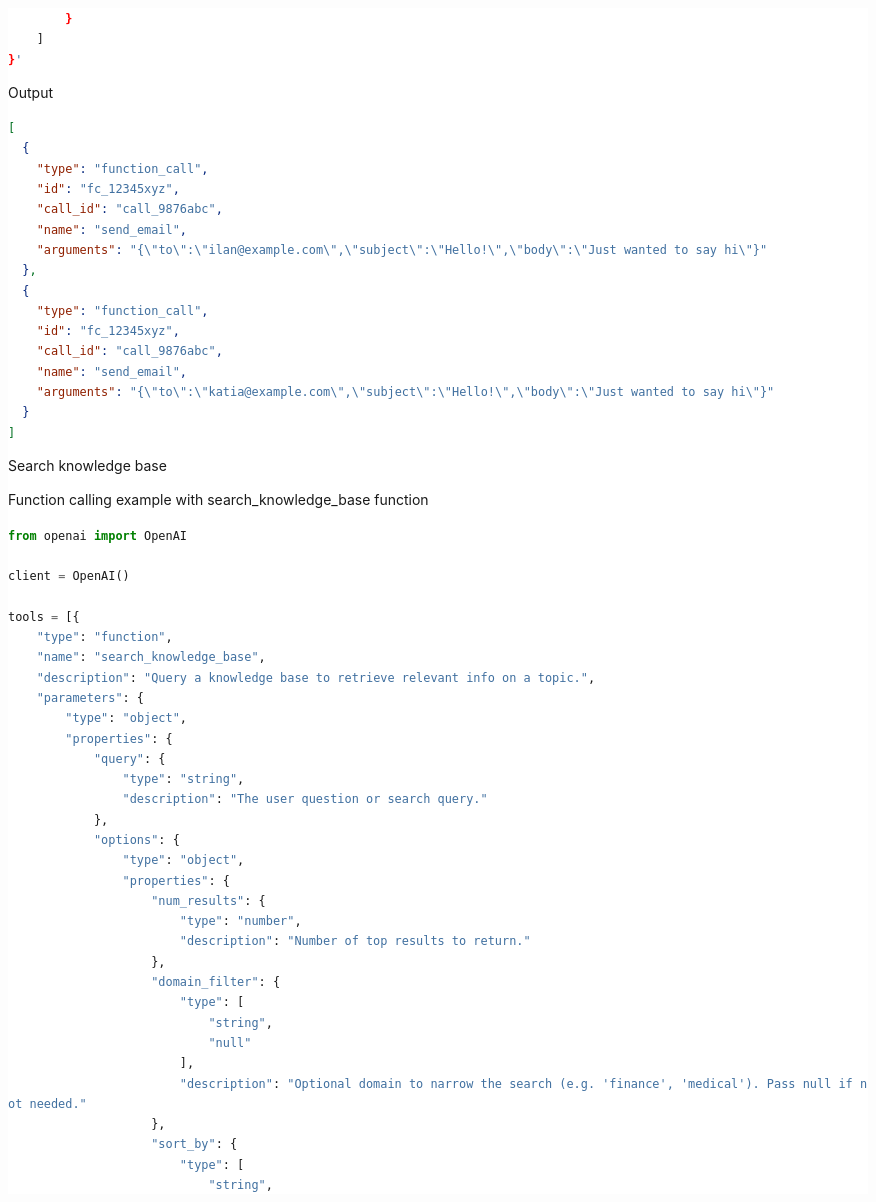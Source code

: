 ```bash
        }
    ]
}'
```

Output

```json
[
  {
    "type": "function_call",
    "id": "fc_12345xyz",
    "call_id": "call_9876abc",
    "name": "send_email",
    "arguments": "{\"to\":\"ilan@example.com\",\"subject\":\"Hello!\",\"body\":\"Just wanted to say hi\"}"
  },
  {
    "type": "function_call",
    "id": "fc_12345xyz",
    "call_id": "call_9876abc",
    "name": "send_email",
    "arguments": "{\"to\":\"katia@example.com\",\"subject\":\"Hello!\",\"body\":\"Just wanted to say hi\"}"
  }
]
```

Search knowledge base

Function calling example with search_knowledge_base function

```python
from openai import OpenAI

client = OpenAI()

tools = [{
    "type": "function",
    "name": "search_knowledge_base",
    "description": "Query a knowledge base to retrieve relevant info on a topic.",
    "parameters": {
        "type": "object",
        "properties": {
            "query": {
                "type": "string",
                "description": "The user question or search query."
            },
            "options": {
                "type": "object",
                "properties": {
                    "num_results": {
                        "type": "number",
                        "description": "Number of top results to return."
                    },
                    "domain_filter": {
                        "type": [
                            "string",
                            "null"
                        ],
                        "description": "Optional domain to narrow the search (e.g. 'finance', 'medical'). Pass null if not needed."
                    },
                    "sort_by": {
                        "type": [
                            "string",
```